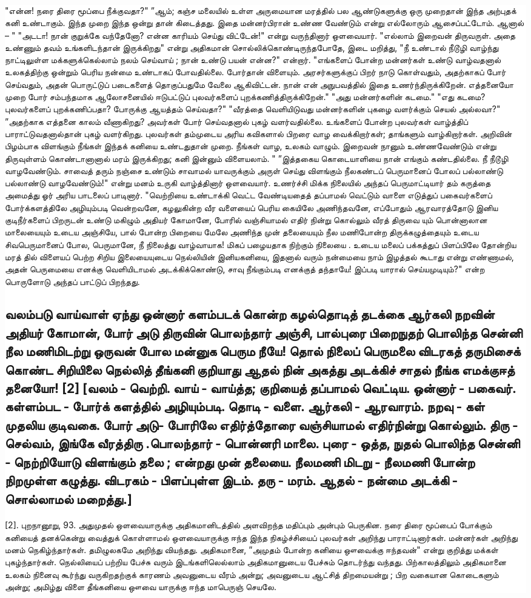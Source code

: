 "என்ன! நரை திரை மூப்பை நீக்குவதா?"
”ஆம்; கஞ்ச மலையில் உள்ள அருமையான மரத்தில் பல ஆண்டுகளுக்கு ஒரு முறைதான் இந்த அற்புதக் கனி உண்டாகும். இந்த முறை இந்த ஒன்று தான் கிடைத்தது. இதை மன்னர்பிரான் உண்ண வேண்டும் என்று எல்லோரும் ஆசைப்பட்டோம். ஆனால் – "
"அடடா! நான் குறுக்கே வந்தேனோ? என்ன காரியம் செய்து விட்டேன்!" என்று வருந்தினார் ஒளவையார்.
"எல்லாம் இறைவன் திருவருள். அதை உண்ணும் தவம் உங்களிடந்தான் இருக்கிறது" என்று அதிகமான் சொல்லிக்கொண்டிருந்தபோதே, இடை மறித்து, "நீ உண்டால் நீடூழி வாழ்ந்து நாட்டிலுள்ள மக்களுக்கெல்லாம் நலம் செய்வாய் ; நான் உண்டு பயன் என்ன?" என்றார்.
"எங்களைப் போன்ற மன்னர்கள் உண்டு வாழ்வதனால் உலகத்திற்கு ஒன்றும் பெரிய நன்மை உண்டாகப் போவதில்லை. போர்தான் விளையும். அரசர்களுக்குப் பிறர் நாடு கொள்வதும், அதற்காகப் போர் செய்வதும், அதன் பொருட்டுப் படைகளைத் தொகுப்பதுமே வேலை ஆகிவிட்டன். நான் என் அநுபவத்தில் இதை உணர்ந்திருக்கிறேன். எத்தனையோ முறை போர் சம்பந்தமாக ஆலோசனையில் ஈடுபட்டுப் புலவர்களைப் புறக்கணித்திருக்கிறேன்."
"அது மன்னர்களின் கடமை."
"எது கடமை? புலவர்களைப் புறக்கணிப்பதா? போருக்கு ஆயத்தம் செய்வதா?"
"வீரத்தை வெளியிடுவது மன்னர்களின் புகழை வளர்க்கும் செயல் அல்லவா?"
”அதற்காக எத்தனை காலம் வீணாகிறது? அவர்கள் போர் செய்வதனால் புகழ் வளர்வதில்லை. உங்களைப் போன்ற புலவர்கள் வாழ்த்திப் பாராட்டுவதனால்தான் புகழ் வளர்கிறது. புலவர்கள் தம்முடைய அரிய கவிகளால் பிறரை வாழ வைக்கிறார்கள்; தாங்களும் வாழ்கிறார்கள். அறிவின் பிழம்பாக விளங்கும் நீங்கள் இந்தக் கனியை உண்டதுதான் முறை. நீங்கள் வாழ, உலகம் வாழும். இறைவன் நானும் உண்ணவேண்டும் என்று திருவுள்ளம் கொண்டானானால் மரம் இருக்கிறது; கனி இன்னும் விளையலாம். "
”இத்தகைய கொடையாளியை நான் எங்கும் கண்டதில்லை. நீ நீடூழி வாழவேண்டும். சாவைத் தரும் நஞ்சை உண்டும் சாவாமல் யாவருக்கும் அருள் செய்து விளங்கும் நீலகண்டப் பெருமானைப் போலப் பல்லாண்டு பல்லாண்டு வாழவேண்டும்!" என்று மனம் உருகி வாழ்த்தினார் ஒளவையார். உணர்ச்சி மிக்க நிலையில் அந்தப் பெருமாட்டியார் தம் கருத்தை அமைத்து ஓர் அரிய பாடலைப் பாடினார்.
"வெற்றியை உண்டாக்கி வெட்ட வேண்டியதைத் தப்பாமல் வெட்டும் வாளை எடுத்துப் பகைவர்களைப் போர்க்களத்திலே அழியும்படி வென்றவனே, கழலுகின்ற வீர வளையைப் பெரிய கையிலே அணிந்தவனே, எப்போதும் ஆரவாரத்தோடு இனிய குடிநீர்களைப் பிறருடன் உண்டு மகிழும் அதியர் கோமானே, போரில் வஞ்சியாமல் எதிர் நின்று கொல்லும் வீரத் திருவை யும் பொன்னாலான மாலையையும் உடைய அஞ்சியே, பால் போன்ற பிறையை மேலே அணிந்த முன் தலையையும் நீல மணிபோன்ற திருக்கழுத்தையும் உடைய சிவபெருமானைப் போல, பெருமானே, நீ நிலைத்து வாழ்வாயாக! மிகப் பழையதாக நிற்கும் நிலையை . உடைய மலைப் பக்கத்துப் பிளப்பிலே தோன்றிய மரத் தில் விளையப் பெற்ற சிறிய இலையையுடைய நெல்லியின் இனியகனியை, இதனால் வரும் நன்மையை நாம் இழத்தல் கூடாது என்று எண்ணாமல், அதன் பெருமையை எனக்கு வெளியிடாமல் அடக்கிக்கொண்டு, சாவு நீங்கும்படி எனக்குத் தந்தாயே! இப்படி யாரால் செய்யமுடியும்?" என்ற பொருளோடு அந்தப் பாட்டுப் பிறந்தது.

வலம்படு வாய்வாள் ஏந்து ஒன்னார்
களம்படக் கொன்ற கழல்தொடித் தடக்கை
ஆர்கலி நறவின் அதியர் கோமான்,
போர் அடு திருவின் பொலந்தார் அஞ்சி,
பால்புரை பிறைநுதற் பொலிந்த சென்னி
நீல மணிமிடற்று ஒருவன் போல
மன்னுக பெரும நீயே! தொல் நிலைப்
பெருமலை விடரகத் தருமிசைக் கொண்ட
சிறியிலை நெல்லித் தீங்கனி குறியாது
ஆதல் நின் அகத்து அடக்கிச்
சாதல் நீங்க எமக்குஈத் தனையோ! [2]
[வலம் - வெற்றி. வாய் - வாய்த்த; குறியைத் தப்பாமல் வெட்டிய. ஒன்னார் - பகைவர். கள்ளம்பட - போர்க் களத்தில் அழியும்படி. தொடி - வளை. ஆர்கலி - ஆரவாரம். நறவு - கள் முதலிய குடிவகை. போர் அடு- போரிலே எதிர்த்தோரை வஞ்சியாமல் எதிர்நின்று கொல்லும். திரு - செல்வம், இங்கே வீரத்திரு .பொலந்தார் - பொன்னரி மாலை. புரை - ஒத்த, நுதல் பொலிந்த சென்னி - நெற்றியோடு விளங்கும் தலை ; என்றது முன் தலையை. நீலமணி மிடறு - நீலமணி போன்ற நிறமுள்ள கழுத்து. விடரகம் - பிளப்புள்ள இடம். தரு - மரம். ஆதல் - நன்மை அடக்கி - சொல்லாமல் மறைத்து.]
-------
[2]. புறநானூறு, 93.
அதுமுதல் ஒளவையாருக்கு அதிகமானிடத்தில் அளவிறந்த மதிப்பும் அன்பும் பெருகின. நரை திரை மூப்பைப் போக்கும் கனியைத் தனக்கென்று வைத்துக் கொள்ளாமல் ஒளவையாருக்கு ஈந்த இந்த நிகழ்ச்சியைப் புலவர்கள் அறிந்து பாராட்டினார்கள். மன்னர்கள் அறிந்து மனம் நெகிழ்ந்தார்கள். தமிழுலகமே அறிந்து வியந்தது. அதிகமானை, ”அமுதம் போன்ற கனியை ஔவைக்கு ஈந்தவன்" என்று குறித்து மக்கள் புகழ்ந்தார்கள். நெல்லியைப் பற்றிய பேச்சு வரும் இடங்களிலெல்லாம் அதிகமானுடைய பேச்சும் தொடர்ந்து வந்தது. பிற்காலத்திலும் அதிகமானை உலகம் நினைவு கூர்ந்து வருகிறதற்குக் காரணம் அவனுடைய வீரம் அன்று; அவனுடைய ஆட்சித் திறமையன்று ; பிற வகையான கொடைகளும் அன்று; அமிழ்து விளை தீங்கனியை ஔவை யாருக்கு ஈந்த மாபெருஞ் செயலே.